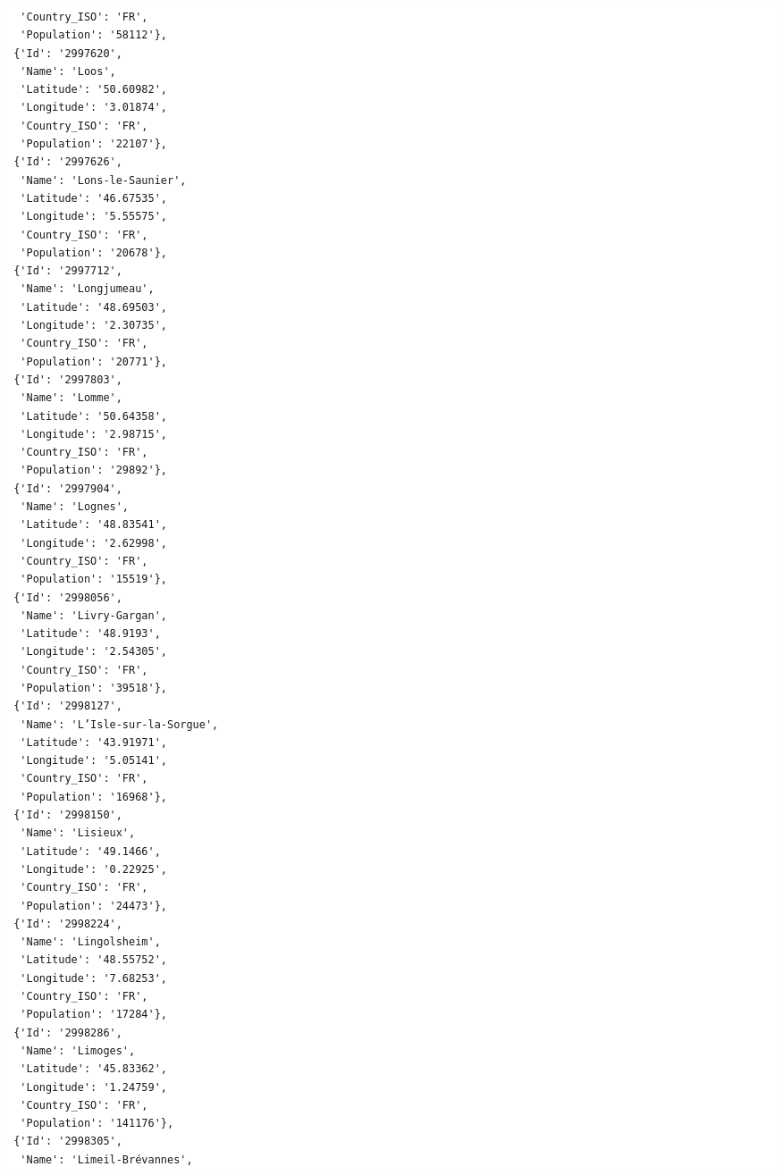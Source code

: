       'Country_ISO': 'FR',
      'Population': '58112'},
     {'Id': '2997620',
      'Name': 'Loos',
      'Latitude': '50.60982',
      'Longitude': '3.01874',
      'Country_ISO': 'FR',
      'Population': '22107'},
     {'Id': '2997626',
      'Name': 'Lons-le-Saunier',
      'Latitude': '46.67535',
      'Longitude': '5.55575',
      'Country_ISO': 'FR',
      'Population': '20678'},
     {'Id': '2997712',
      'Name': 'Longjumeau',
      'Latitude': '48.69503',
      'Longitude': '2.30735',
      'Country_ISO': 'FR',
      'Population': '20771'},
     {'Id': '2997803',
      'Name': 'Lomme',
      'Latitude': '50.64358',
      'Longitude': '2.98715',
      'Country_ISO': 'FR',
      'Population': '29892'},
     {'Id': '2997904',
      'Name': 'Lognes',
      'Latitude': '48.83541',
      'Longitude': '2.62998',
      'Country_ISO': 'FR',
      'Population': '15519'},
     {'Id': '2998056',
      'Name': 'Livry-Gargan',
      'Latitude': '48.9193',
      'Longitude': '2.54305',
      'Country_ISO': 'FR',
      'Population': '39518'},
     {'Id': '2998127',
      'Name': 'L’Isle-sur-la-Sorgue',
      'Latitude': '43.91971',
      'Longitude': '5.05141',
      'Country_ISO': 'FR',
      'Population': '16968'},
     {'Id': '2998150',
      'Name': 'Lisieux',
      'Latitude': '49.1466',
      'Longitude': '0.22925',
      'Country_ISO': 'FR',
      'Population': '24473'},
     {'Id': '2998224',
      'Name': 'Lingolsheim',
      'Latitude': '48.55752',
      'Longitude': '7.68253',
      'Country_ISO': 'FR',
      'Population': '17284'},
     {'Id': '2998286',
      'Name': 'Limoges',
      'Latitude': '45.83362',
      'Longitude': '1.24759',
      'Country_ISO': 'FR',
      'Population': '141176'},
     {'Id': '2998305',
      'Name': 'Limeil-Brévannes',